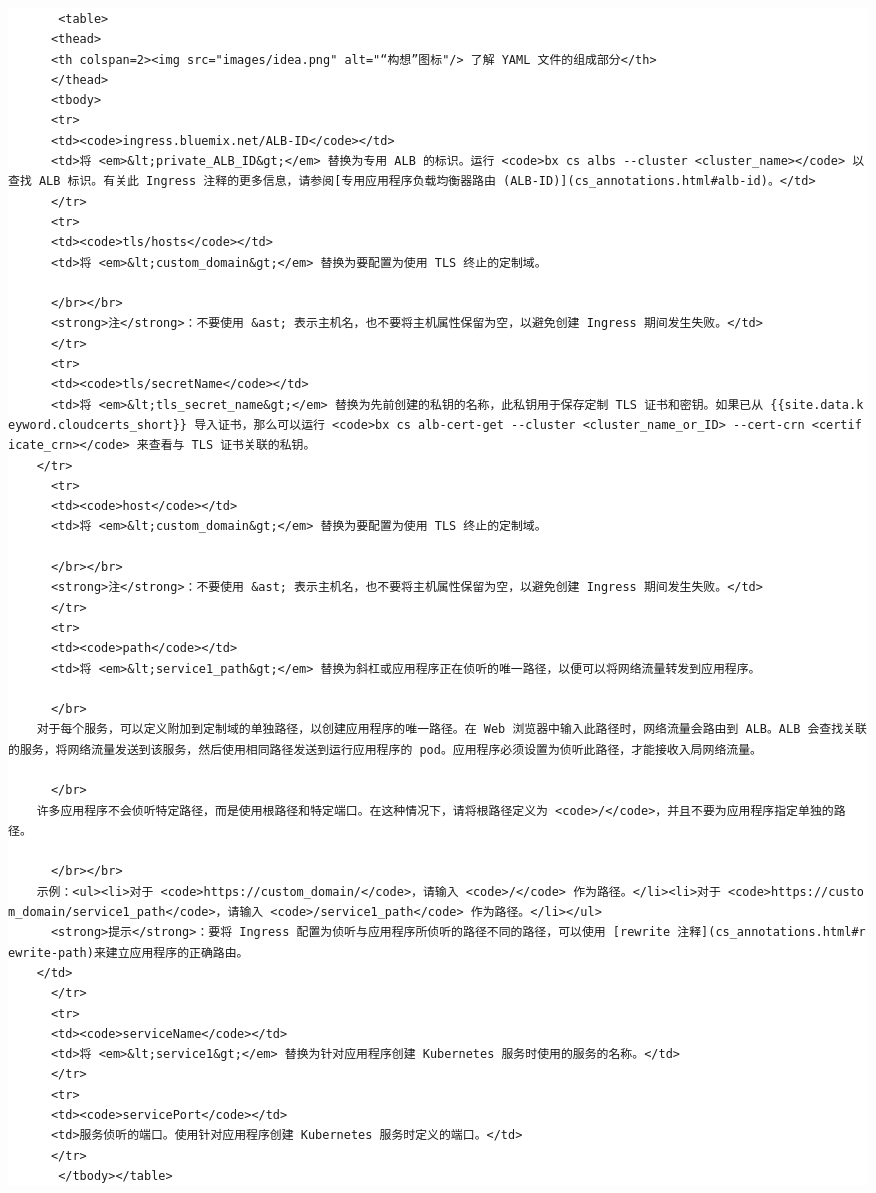            <table>
          <thead>
          <th colspan=2><img src="images/idea.png" alt="“构想”图标"/> 了解 YAML 文件的组成部分</th>
          </thead>
          <tbody>
          <tr>
          <td><code>ingress.bluemix.net/ALB-ID</code></td>
          <td>将 <em>&lt;private_ALB_ID&gt;</em> 替换为专用 ALB 的标识。运行 <code>bx cs albs --cluster <cluster_name></code> 以查找 ALB 标识。有关此 Ingress 注释的更多信息，请参阅[专用应用程序负载均衡器路由 (ALB-ID)](cs_annotations.html#alb-id)。</td>
          </tr>
          <tr>
          <td><code>tls/hosts</code></td>
          <td>将 <em>&lt;custom_domain&gt;</em> 替换为要配置为使用 TLS 终止的定制域。

          </br></br>
          <strong>注</strong>：不要使用 &ast; 表示主机名，也不要将主机属性保留为空，以避免创建 Ingress 期间发生失败。</td>
          </tr>
          <tr>
          <td><code>tls/secretName</code></td>
          <td>将 <em>&lt;tls_secret_name&gt;</em> 替换为先前创建的私钥的名称，此私钥用于保存定制 TLS 证书和密钥。如果已从 {{site.data.keyword.cloudcerts_short}} 导入证书，那么可以运行 <code>bx cs alb-cert-get --cluster <cluster_name_or_ID> --cert-crn <certificate_crn></code> 来查看与 TLS 证书关联的私钥。
        </tr>
          <tr>
          <td><code>host</code></td>
          <td>将 <em>&lt;custom_domain&gt;</em> 替换为要配置为使用 TLS 终止的定制域。

          </br></br>
          <strong>注</strong>：不要使用 &ast; 表示主机名，也不要将主机属性保留为空，以避免创建 Ingress 期间发生失败。</td>
          </tr>
          <tr>
          <td><code>path</code></td>
          <td>将 <em>&lt;service1_path&gt;</em> 替换为斜杠或应用程序正在侦听的唯一路径，以便可以将网络流量转发到应用程序。

          </br>
        对于每个服务，可以定义附加到定制域的单独路径，以创建应用程序的唯一路径。在 Web 浏览器中输入此路径时，网络流量会路由到 ALB。ALB 会查找关联的服务，将网络流量发送到该服务，然后使用相同路径发送到运行应用程序的 pod。应用程序必须设置为侦听此路径，才能接收入局网络流量。

          </br>
        许多应用程序不会侦听特定路径，而是使用根路径和特定端口。在这种情况下，请将根路径定义为 <code>/</code>，并且不要为应用程序指定单独的路径。

          </br></br>
        示例：<ul><li>对于 <code>https://custom_domain/</code>，请输入 <code>/</code> 作为路径。</li><li>对于 <code>https://custom_domain/service1_path</code>，请输入 <code>/service1_path</code> 作为路径。</li></ul>
          <strong>提示</strong>：要将 Ingress 配置为侦听与应用程序所侦听的路径不同的路径，可以使用 [rewrite 注释](cs_annotations.html#rewrite-path)来建立应用程序的正确路由。
        </td>
          </tr>
          <tr>
          <td><code>serviceName</code></td>
          <td>将 <em>&lt;service1&gt;</em> 替换为针对应用程序创建 Kubernetes 服务时使用的服务的名称。</td>
          </tr>
          <tr>
          <td><code>servicePort</code></td>
          <td>服务侦听的端口。使用针对应用程序创建 Kubernetes 服务时定义的端口。</td>
          </tr>
           </tbody></table>
